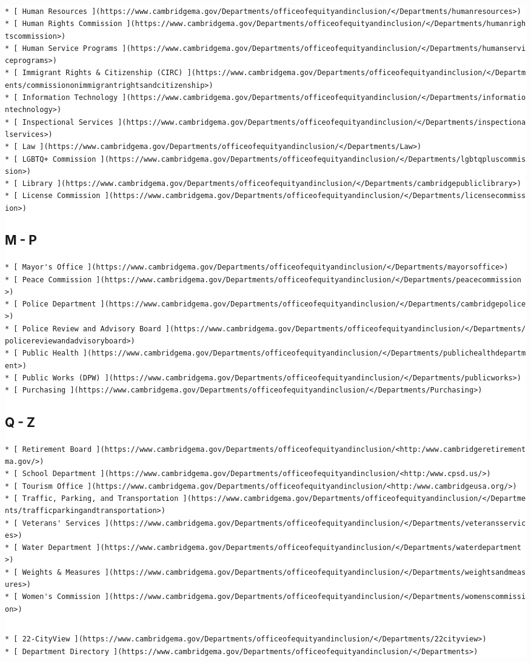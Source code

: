     * [ Human Resources ](https://www.cambridgema.gov/Departments/officeofequityandinclusion/</Departments/humanresources>)
    * [ Human Rights Commission ](https://www.cambridgema.gov/Departments/officeofequityandinclusion/</Departments/humanrightscommission>)
    * [ Human Service Programs ](https://www.cambridgema.gov/Departments/officeofequityandinclusion/</Departments/humanserviceprograms>)
    * [ Immigrant Rights & Citizenship (CIRC) ](https://www.cambridgema.gov/Departments/officeofequityandinclusion/</Departments/commissiononimmigrantrightsandcitizenship>)
    * [ Information Technology ](https://www.cambridgema.gov/Departments/officeofequityandinclusion/</Departments/informationtechnology>)
    * [ Inspectional Services ](https://www.cambridgema.gov/Departments/officeofequityandinclusion/</Departments/inspectionalservices>)
    * [ Law ](https://www.cambridgema.gov/Departments/officeofequityandinclusion/</Departments/Law>)
    * [ LGBTQ+ Commission ](https://www.cambridgema.gov/Departments/officeofequityandinclusion/</Departments/lgbtqpluscommission>)
    * [ Library ](https://www.cambridgema.gov/Departments/officeofequityandinclusion/</Departments/cambridgepubliclibrary>)
    * [ License Commission ](https://www.cambridgema.gov/Departments/officeofequityandinclusion/</Departments/licensecommission>)
## M - P
    * [ Mayor's Office ](https://www.cambridgema.gov/Departments/officeofequityandinclusion/</Departments/mayorsoffice>)
    * [ Peace Commission ](https://www.cambridgema.gov/Departments/officeofequityandinclusion/</Departments/peacecommission>)
    * [ Police Department ](https://www.cambridgema.gov/Departments/officeofequityandinclusion/</Departments/cambridgepolice>)
    * [ Police Review and Advisory Board ](https://www.cambridgema.gov/Departments/officeofequityandinclusion/</Departments/policereviewandadvisoryboard>)
    * [ Public Health ](https://www.cambridgema.gov/Departments/officeofequityandinclusion/</Departments/publichealthdepartment>)
    * [ Public Works (DPW) ](https://www.cambridgema.gov/Departments/officeofequityandinclusion/</Departments/publicworks>)
    * [ Purchasing ](https://www.cambridgema.gov/Departments/officeofequityandinclusion/</Departments/Purchasing>)
## Q - Z
    * [ Retirement Board ](https://www.cambridgema.gov/Departments/officeofequityandinclusion/<http:/www.cambridgeretirementma.gov/>)
    * [ School Department ](https://www.cambridgema.gov/Departments/officeofequityandinclusion/<http:/www.cpsd.us/>)
    * [ Tourism Office ](https://www.cambridgema.gov/Departments/officeofequityandinclusion/<http:/www.cambridgeusa.org/>)
    * [ Traffic, Parking, and Transportation ](https://www.cambridgema.gov/Departments/officeofequityandinclusion/</Departments/trafficparkingandtransportation>)
    * [ Veterans' Services ](https://www.cambridgema.gov/Departments/officeofequityandinclusion/</Departments/veteransservices>)
    * [ Water Department ](https://www.cambridgema.gov/Departments/officeofequityandinclusion/</Departments/waterdepartment>)
    * [ Weights & Measures ](https://www.cambridgema.gov/Departments/officeofequityandinclusion/</Departments/weightsandmeasures>)
    * [ Women's Commission ](https://www.cambridgema.gov/Departments/officeofequityandinclusion/</Departments/womenscommission>)
## #
    * [ 22-CityView ](https://www.cambridgema.gov/Departments/officeofequityandinclusion/</Departments/22cityview>)
    * [ Department Directory ](https://www.cambridgema.gov/Departments/officeofequityandinclusion/</Departments>)
